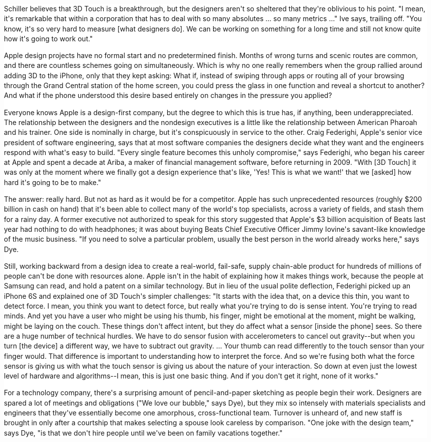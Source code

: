 Schiller believes that 3D Touch is a breakthrough, but the designers aren't so sheltered that they're oblivious to his point. "I mean, it's remarkable that within a corporation that has to deal with so many absolutes … so many metrics …" Ive says, trailing off. "You know, it's so very hard to measure [what designers do]. We can be working on something for a long time and still not know quite how it's going to work out."

Apple design projects have no formal start and no predetermined finish. Months of wrong turns and scenic routes are common, and there are countless schemes going on simultaneously. Which is why no one really remembers when the group rallied around adding 3D to the iPhone, only that they kept asking: What if, instead of swiping through apps or routing all of your browsing through the Grand Central station of the home screen, you could press the glass in one function and reveal a shortcut to another? And what if the phone understood this desire based entirely on changes in the pressure you applied?

Everyone knows Apple is a design-first company, but the degree to which this is true has, if anything, been underappreciated. The relationship between the designers and the nondesign executives is a little like the relationship between American Pharoah and his trainer. One side is nominally in charge, but it's conspicuously in service to the other. Craig Federighi, Apple's senior vice president of software engineering, says that at most software companies the designers decide what they want and the engineers respond with what's easy to build. "Every single feature becomes this unholy compromise," says Federighi, who began his career at Apple and spent a decade at Ariba, a maker of financial management software, before returning in 2009. "With [3D Touch] it was only at the moment where we finally got a design experience that's like, 'Yes! This is what we want!' that we [asked] how hard it's going to be to make."

The answer: really hard. But not as hard as it would be for a competitor. Apple has such unprecedented resources (roughly $200 billion in cash on hand) that it's been able to collect many of the world's top specialists, across a variety of fields, and stash them for a rainy day. A former executive not authorized to speak for this story suggested that Apple's $3 billion acquisition of Beats last year had nothing to do with headphones; it was about buying Beats Chief Executive Officer Jimmy Iovine's savant-like knowledge of the music business. "If you need to solve a particular problem, usually the best person in the world already works here," says Dye.

Still, working backward from a design idea to create a real-world, fail-safe, supply chain-able product for hundreds of millions of people can't be done with resources alone. Apple isn't in the habit of explaining how it makes things work, because the people at Samsung can read, and hold a patent on a similar technology. But in lieu of the usual polite deflection, Federighi picked up an iPhone 6S and explained one of 3D Touch's simpler challenges: "It starts with the idea that, on a device this thin, you want to detect force. I mean, you think you want to detect force, but really what you're trying to do is sense intent. You're trying to read minds. And yet you have a user who might be using his thumb, his finger, might be emotional at the moment, might be walking, might be laying on the couch. These things don't affect intent, but they do affect what a sensor [inside the phone] sees. So there are a huge number of technical hurdles. We have to do sensor fusion with accelerometers to cancel out gravity--but when you turn [the device] a different way, we have to subtract out gravity. … Your thumb can read differently to the touch sensor than your finger would. That difference is important to understanding how to interpret the force. And so we're fusing both what the force sensor is giving us with what the touch sensor is giving us about the nature of your interaction. So down at even just the lowest level of hardware and algorithms--I mean, this is just one basic thing. And if you don't get it right, none of it works."

For a technology company, there's a surprising amount of pencil-and-paper sketching as people begin their work. Designers are spared a lot of meetings and obligations ("We love our bubble," says Dye), but they mix so intensely with materials specialists and engineers that they've essentially become one amorphous, cross-functional team. Turnover is unheard of, and new staff is brought in only after a courtship that makes selecting a spouse look careless by comparison. "One joke with the design team," says Dye, "is that we don't hire people until we've been on family vacations together."
